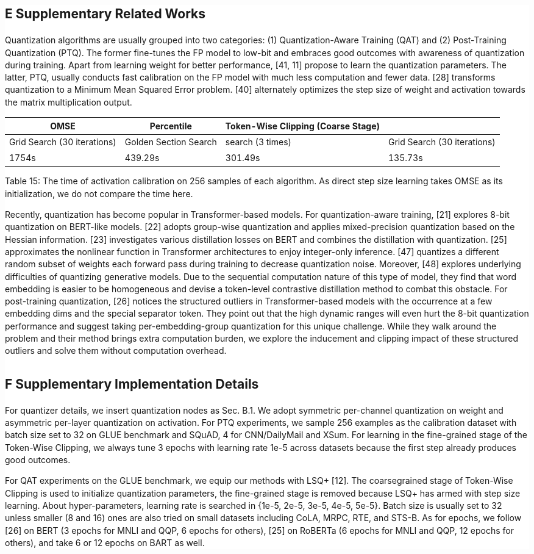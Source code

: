 ## E Supplementary Related Works

Quantization algorithms are usually grouped into two categories: (1) Quantization-Aware Training
(QAT) and (2) Post-Training Quantization (PTQ). The former fine-tunes the FP model to low-bit and embraces good outcomes with awareness of quantization during training. Apart from learning weight for better performance, [41, 11] propose to learn the quantization parameters. The latter, PTQ,
usually conducts fast calibration on the FP model with much less computation and fewer data. [28] transforms quantization to a Minimum Mean Squared Error problem. [40] alternately optimizes the step size of weight and activation towards the matrix multiplication output.

| OMSE                        | Percentile            | Token-Wise Clipping (Coarse Stage)   |                             |
|-----------------------------|-----------------------|--------------------------------------|-----------------------------|
| Grid Search (30 iterations) | Golden Section Search | search (3 times)                     | Grid Search (30 iterations) |
| 1754s                       | 439.29s               | 301.49s                              | 135.73s                     |

Table 15: The time of activation calibration on 256 samples of each algorithm. As direct step size learning takes OMSE as its initialization, we do not compare the time here.

Recently, quantization has become popular in Transformer-based models. For quantization-aware training, [21] explores 8-bit quantization on BERT-like models. [22] adopts group-wise quantization and applies mixed-precision quantization based on the Hessian information. [23] investigates various distillation losses on BERT and combines the distillation with quantization. [25] approximates the nonlinear function in Transformer architectures to enjoy integer-only inference. [47] quantizes a different random subset of weights each forward pass during training to decrease quantization noise. Moreover, [48] explores underlying difficulties of quantizing generative models. Due to the sequential computation nature of this type of model, they find that word embedding is easier to be homogeneous and devise a token-level contrastive distillation method to combat this obstacle. For post-training quantization, [26] notices the structured outliers in Transformer-based models with the occurrence at a few embedding dims and the special separator token. They point out that the high dynamic ranges will even hurt the 8-bit quantization performance and suggest taking per-embedding-group quantization for this unique challenge. While they walk around the problem and their method brings extra computation burden, we explore the inducement and clipping impact of these structured outliers and solve them without computation overhead.

## F Supplementary Implementation Details

For quantizer details, we insert quantization nodes as Sec. B.1. We adopt symmetric per-channel quantization on weight and asymmetric per-layer quantization on activation. For PTQ experiments, we sample 256 examples as the calibration dataset with batch size set to 32 on GLUE benchmark and SQuAD, 4 for CNN/DailyMail and XSum. For learning in the fine-grained stage of the Token-Wise Clipping, we always tune 3 epochs with learning rate 1e-5 across datasets because the first step already produces good outcomes.

For QAT experiments on the GLUE benchmark, we equip our methods with LSQ+ [12]. The coarsegrained stage of Token-Wise Clipping is used to initialize quantization parameters, the fine-grained stage is removed because LSQ+ has armed with step size learning. About hyper-parameters, learning rate is searched in {1e-5, 2e-5, 3e-5, 4e-5, 5e-5}. Batch size is usually set to 32 unless smaller (8 and 16) ones are also tried on small datasets including CoLA, MRPC, RTE, and STS-B. As for epochs, we follow [26] on BERT (3 epochs for MNLI and QQP, 6 epochs for others), [25] on RoBERTa
(6 epochs for MNLI and QQP, 12 epochs for others), and take 6 or 12 epochs on BART as well.
